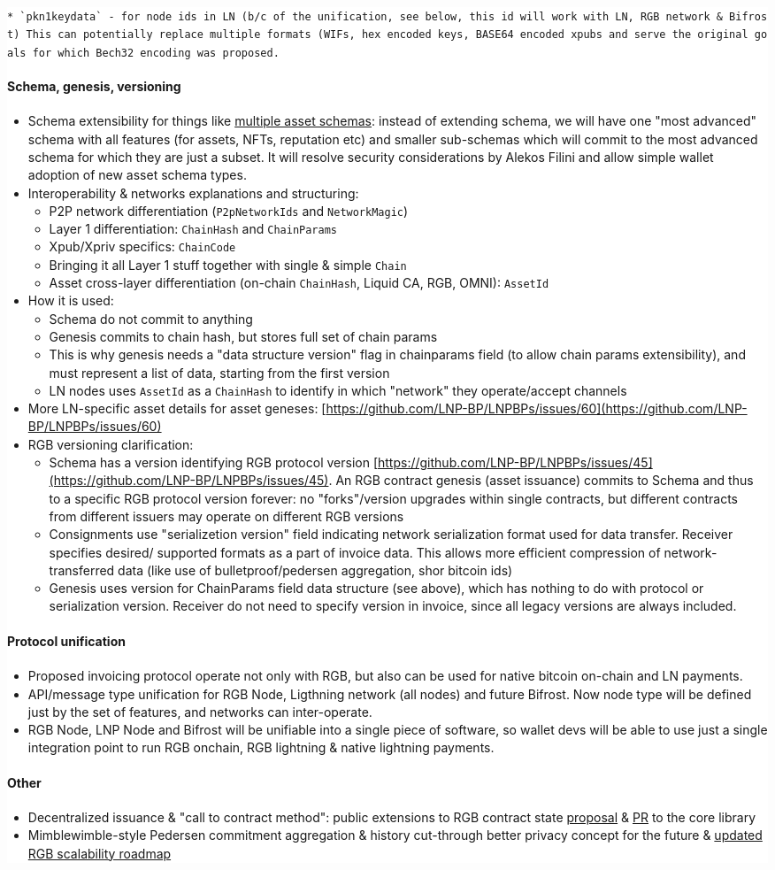     * `pkn1keydata` - for node ids in LN (b/c of the unification, see below, this id will work with LN, RGB network & Bifrost) This can potentially replace multiple formats (WIFs, hex encoded keys, BASE64 encoded xpubs and serve the original goals for which Bech32 encoding was proposed.

#### Schema, genesis, versioning

* Schema extensibility for things like [multiple asset schemas](https://github.com/LNP-BP/LNPBPs/issues/44): instead of extending schema, we will have one "most advanced" schema with all features (for assets, NFTs, reputation etc) and smaller sub-schemas which will commit to the most advanced schema for which they are just a subset. It will resolve security considerations by Alekos Filini and allow simple wallet adoption of new asset schema types.
* Interoperability & networks explanations and structuring:
  * P2P network differentiation (`P2pNetworkIds` and `NetworkMagic`)
  * Layer 1 differentiation: `ChainHash` and `ChainParams`
  * Xpub/Xpriv specifics: `ChainCode`
  * Bringing it all Layer 1 stuff together with single & simple `Chain`
  * Asset cross-layer differentiation (on-chain `ChainHash`, Liquid CA, RGB, OMNI): `AssetId`
* How it is used:
  * Schema do not commit to anything
  * Genesis commits to chain hash, but stores full set of chain params
  * This is why genesis needs a "data structure version" flag in chainparams field (to allow chain params extensibility), and must represent a list of data, starting from the first version
  * LN nodes uses `AssetId` as a `ChainHash` to identify in which "network" they operate/accept channels
* More LN-specific asset details for asset geneses: [https://github.com/LNP-BP/LNPBPs/issues/60](https://github.com/LNP-BP/LNPBPs/issues/60)
* RGB versioning clarification:
  * Schema has a version identifying RGB protocol version [https://github.com/LNP-BP/LNPBPs/issues/45](https://github.com/LNP-BP/LNPBPs/issues/45). An RGB contract genesis (asset issuance) commits to Schema and thus to a specific RGB protocol version forever: no "forks"/version upgrades within single contracts, but different contracts from different issuers may operate on different RGB versions
  * Consignments use "serializetion version" field indicating network serialization format used for data transfer. Receiver specifies desired/ supported formats as a part of invoice data. This allows more efficient compression of network-transferred data (like use of bulletproof/pedersen aggregation, shor bitcoin ids)
  * Genesis uses version for ChainParams field data structure (see above), which has nothing to do with protocol or serialization version. Receiver do not need to specify version in invoice, since all legacy versions are always included.

#### Protocol unification

* Proposed invoicing protocol operate not only with RGB, but also can be used for native bitcoin on-chain and LN payments.
* API/message type unification for RGB Node, Ligthning network (all nodes) and future Bifrost. Now node type will be defined just by the set of features, and networks can inter-operate.
* RGB Node, LNP Node and Bifrost will be unifiable into a single piece of software, so wallet devs will be able to use just a single integration point to run RGB onchain, RGB lightning & native lightning payments.

#### Other

* Decentralized issuance & "call to contract method": public extensions to RGB contract state [proposal](https://github.com/LNP-BP/LNPBPs/issues/52) & [PR](https://github.com/LNP-BP/rust-lnpbp/pull/112) to the core library
* Mimblewimble-style Pedersen commitment aggregation & history cut-through better privacy concept for the future & [updated RGB scalability roadmap](https://github.com/LNP-BP/LNPBPs/issues/57)
